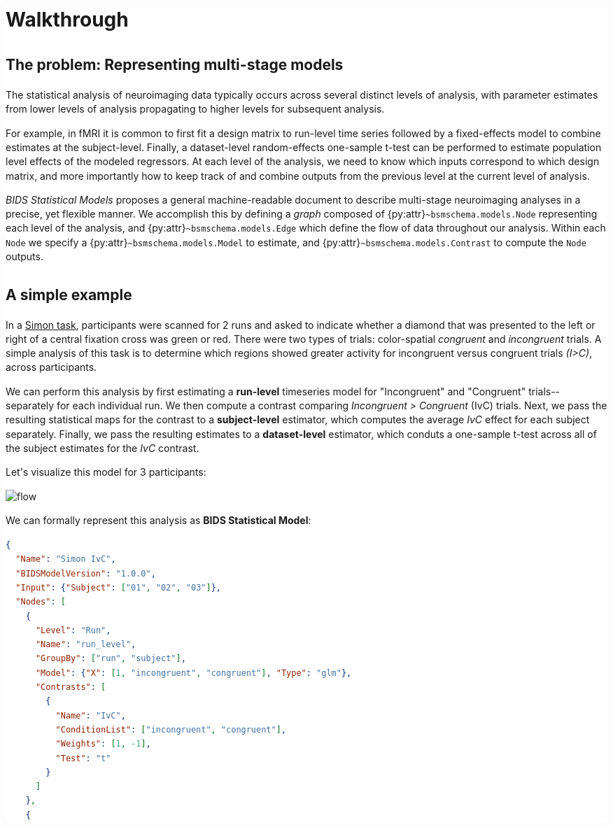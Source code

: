 # Walkthrough 

## The problem: Representing multi-stage models

The statistical analysis of neuroimaging data typically occurs across several distinct levels of analysis, with parameter estimates from lower levels of analysis propagating to higher levels for subsequent analysis. 

For example, in fMRI it is common to first fit a design matrix to run-level time series followed by a fixed-effects model to combine estimates at the subject-level. Finally, a dataset-level random-effects one-sample t-test can be performed to estimate population level effects of the modeled regressors. At each level of the analysis, we need to know which inputs correspond to which design matrix, and more importantly how to keep track of and combine outputs from the previous level at the current level of analysis. 

*BIDS Statistical Models* proposes a general machine-readable document to describe multi-stage neuroimaging analyses in a precise, yet flexible manner. We accomplish this by defining a *graph* composed of {py:attr}`~bsmschema.models.Node` representing each level of the analysis, and {py:attr}`~bsmschema.models.Edge` which define the flow of data throughout our analysis. Within each `Node` we specify a {py:attr}`~bsmschema.models.Model` to estimate, and {py:attr}`~bsmschema.models.Contrast` to compute the `Node` outputs.


## A simple example

In a [Simon task](https://openneuro.org/datasets/ds000101/versions/00004), participants were scanned for 2 runs and asked to indicate whether a diamond that was presented to the left or right of a central fixation cross was green or red. There were two types of trials: color-spatial *congruent* and *incongruent* trials. A simple analysis of this task is to determine which regions showed greater activity for incongruent versus congruent trials *(I>C)*, across participants. 

We can perform this analysis by first estimating a **run-level** timeseries model for "Incongruent" and "Congruent" trials--separately for each individual run. We then compute a contrast comparing *Incongruent > Congruent* (IvC) trials. Next, we pass the resulting statistical maps for the contrast to a **subject-level** estimator, which computes the average *IvC* effect for each subject separately. Finally, we pass the resulting estimates to a **dataset-level** estimator, which conduts a one-sample t-test across all of the subject estimates for the *IvC* contrast.

Let's visualize this model for 3 participants:

![flow](images/flow_model_5.jpg)

We can formally represent this analysis as **BIDS Statistical Model**:

```json
{
  "Name": "Simon IvC",
  "BIDSModelVersion": "1.0.0",
  "Input": {"Subject": ["01", "02", "03"]},
  "Nodes": [
    {
      "Level": "Run",
      "Name": "run_level",
      "GroupBy": ["run", "subject"],
      "Model": {"X": [1, "incongruent", "congruent"], "Type": "glm"},
      "Contrasts": [
        {
          "Name": "IvC",
          "ConditionList": ["incongruent", "congruent"],
          "Weights": [1, -1],
          "Test": "t"
        }
      ]
    },
    {
```